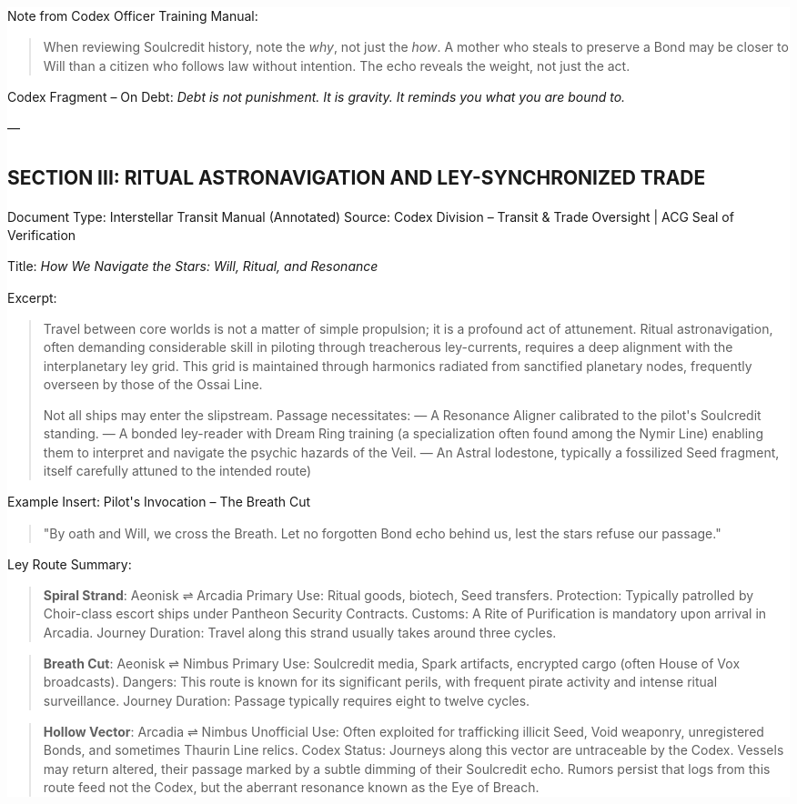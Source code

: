 Note from Codex Officer Training Manual:

> When reviewing Soulcredit history, note the *why*, not just the *how*.
> A mother who steals to preserve a Bond may be closer to Will than a citizen who follows law without intention. The echo reveals the weight, not just the act.

Codex Fragment – On Debt: *Debt is not punishment. It is gravity. It reminds you what you are bound to.*

—

## SECTION III: RITUAL ASTRONAVIGATION AND LEY-SYNCHRONIZED TRADE

Document Type: Interstellar Transit Manual (Annotated)
Source: Codex Division – Transit & Trade Oversight | ACG Seal of Verification

Title: *How We Navigate the Stars: Will, Ritual, and Resonance*

Excerpt:

> Travel between core worlds is not a matter of simple propulsion; it is a profound act of attunement. Ritual astronavigation, often demanding considerable skill in piloting through treacherous ley-currents, requires a deep alignment with the interplanetary ley grid. This grid is maintained through harmonics radiated from sanctified planetary nodes, frequently overseen by those of the Ossai Line.
>
> Not all ships may enter the slipstream. Passage necessitates:
> — A Resonance Aligner calibrated to the pilot's Soulcredit standing.
> — A bonded ley-reader with Dream Ring training (a specialization often found among the Nymir Line) enabling them to interpret and navigate the psychic hazards of the Veil.
> — An Astral lodestone, typically a fossilized Seed fragment, itself carefully attuned to the intended route)

Example Insert: Pilot's Invocation – The Breath Cut

> "By oath and Will, we cross the Breath. Let no forgotten Bond echo behind us, lest the stars refuse our passage."

Ley Route Summary:

> **Spiral Strand**: Aeonisk ⇌ Arcadia
> Primary Use: Ritual goods, biotech, Seed transfers.
> Protection: Typically patrolled by Choir-class escort ships under Pantheon Security Contracts.
> Customs: A Rite of Purification is mandatory upon arrival in Arcadia.
> Journey Duration: Travel along this strand usually takes around three cycles.

> **Breath Cut**: Aeonisk ⇌ Nimbus
> Primary Use: Soulcredit media, Spark artifacts, encrypted cargo (often House of Vox broadcasts).
> Dangers: This route is known for its significant perils, with frequent pirate activity and intense ritual surveillance.
> Journey Duration: Passage typically requires eight to twelve cycles.

> **Hollow Vector**: Arcadia ⇌ Nimbus
> Unofficial Use: Often exploited for trafficking illicit Seed, Void weaponry, unregistered Bonds, and sometimes Thaurin Line relics.
> Codex Status: Journeys along this vector are untraceable by the Codex. Vessels may return altered, their passage marked by a subtle dimming of their Soulcredit echo. Rumors persist that logs from this route feed not the Codex, but the aberrant resonance known as the Eye of Breach.

